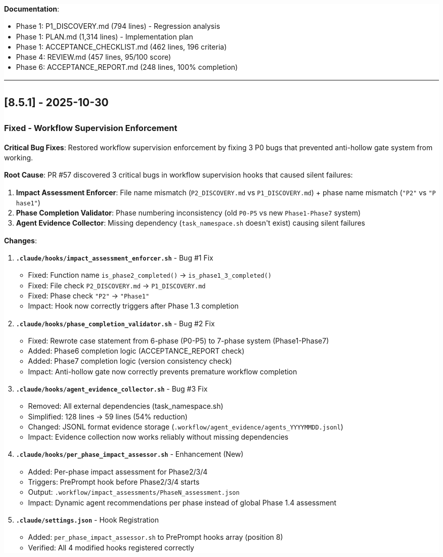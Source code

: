 **Documentation**:
- Phase 1: P1_DISCOVERY.md (794 lines) - Regression analysis
- Phase 1: PLAN.md (1,314 lines) - Implementation plan
- Phase 1: ACCEPTANCE_CHECKLIST.md (462 lines, 196 criteria)
- Phase 4: REVIEW.md (457 lines, 95/100 score)
- Phase 6: ACCEPTANCE_REPORT.md (248 lines, 100% completion)

---

## [8.5.1] - 2025-10-30

### Fixed - Workflow Supervision Enforcement

**Critical Bug Fixes**: Restored workflow supervision enforcement by fixing 3 P0 bugs that prevented anti-hollow gate system from working.

**Root Cause**: PR #57 discovered 3 critical bugs in workflow supervision hooks that caused silent failures:
1. **Impact Assessment Enforcer**: File name mismatch (`P2_DISCOVERY.md` vs `P1_DISCOVERY.md`) + phase name mismatch (`"P2"` vs `"Phase1"`)
2. **Phase Completion Validator**: Phase numbering inconsistency (old `P0-P5` vs new `Phase1-Phase7` system)
3. **Agent Evidence Collector**: Missing dependency (`task_namespace.sh` doesn't exist) causing silent failures

**Changes**:

1. **`.claude/hooks/impact_assessment_enforcer.sh`** - Bug #1 Fix
   - Fixed: Function name `is_phase2_completed()` → `is_phase1_3_completed()`
   - Fixed: File check `P2_DISCOVERY.md` → `P1_DISCOVERY.md`
   - Fixed: Phase check `"P2"` → `"Phase1"`
   - Impact: Hook now correctly triggers after Phase 1.3 completion

2. **`.claude/hooks/phase_completion_validator.sh`** - Bug #2 Fix
   - Fixed: Rewrote case statement from 6-phase (P0-P5) to 7-phase system (Phase1-Phase7)
   - Added: Phase6 completion logic (ACCEPTANCE_REPORT check)
   - Added: Phase7 completion logic (version consistency check)
   - Impact: Anti-hollow gate now correctly prevents premature workflow completion

3. **`.claude/hooks/agent_evidence_collector.sh`** - Bug #3 Fix
   - Removed: All external dependencies (task_namespace.sh)
   - Simplified: 128 lines → 59 lines (54% reduction)
   - Changed: JSONL format evidence storage (`.workflow/agent_evidence/agents_YYYYMMDD.jsonl`)
   - Impact: Evidence collection now works reliably without missing dependencies

4. **`.claude/hooks/per_phase_impact_assessor.sh`** - Enhancement (New)
   - Added: Per-phase impact assessment for Phase2/3/4
   - Triggers: PrePrompt hook before Phase2/3/4 starts
   - Output: `.workflow/impact_assessments/PhaseN_assessment.json`
   - Impact: Dynamic agent recommendations per phase instead of global Phase 1.4 assessment

5. **`.claude/settings.json`** - Hook Registration
   - Added: `per_phase_impact_assessor.sh` to PrePrompt hooks array (position 8)
   - Verified: All 4 modified hooks registered correctly
